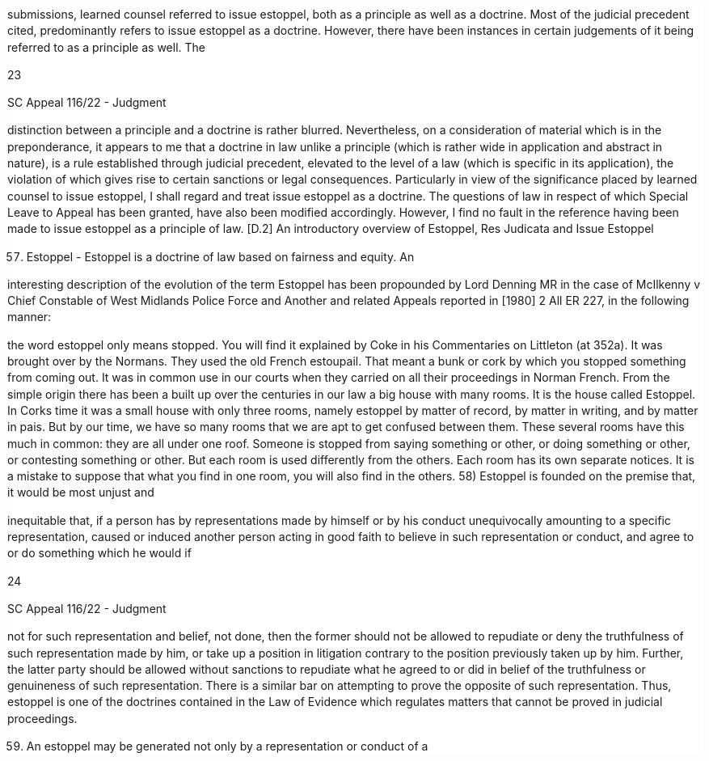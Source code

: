 submissions, learned counsel referred to issue estoppel, both as a principle as well as a doctrine. Most of the judicial precedent cited, predominantly refers to issue estoppel as a doctrine. However, there have been instances in certain judgements of it being referred to as a principle as well. The

23

SC Appeal 116/22 - Judgment

distinction between a principle and a doctrine is rather blurred. Nevertheless, on a consideration of material which is in the preponderance, it appears to me that a doctrine in law unlike a principle (which is rather wide in application and abstract in nature), is a rule established through judicial precedent, elevated to the level of a law (which is specific in its application), the violation of which gives rise to certain sanctions or legal consequences. Particularly in view of the significance placed by learned counsel to issue estoppel, I shall regard and treat issue estoppel as a doctrine. The questions of law in respect of which Special Leave to Appeal has been granted, have also been modified accordingly. However, I find no fault in the reference having been made to issue estoppel as a principle of law. [D.2] An introductory overview of Estoppel, Res Judicata and Issue Estoppel

57) Estoppel - Estoppel is a doctrine of law based on fairness and equity. An

interesting description of the evolution of the term Estoppel has been propounded by Lord Denning MR in the case of McIlkenny v Chief Constable of West Midlands Police Force and Another and related Appeals reported in [1980] 2 All ER 227, in the following manner:

the word estoppel only means stopped. You will find it explained by Coke in his Commentaries on Littleton (at 352a). It was brought over by the Normans. They used the old French estoupail. That meant a bunk or cork by which you stopped something from coming out. It was in common use in our courts when they carried on all their proceedings in Norman French. From the simple origin there has been a built up over the centuries in our law a big house with many rooms. It is the house called Estoppel. In Corks time it was a small house with only three rooms, namely estoppel by matter of record, by matter in writing, and by matter in pais. But by our time, we have so many rooms that we are apt to get confused between them. These several rooms have this much in common: they are all under one roof. Someone is stopped from saying something or other, or doing something or other, or contesting something or other. But each room is used differently from the others. Each room has its own separate notices. It is a mistake to suppose that what you find in one room, you will also find in the others. 58) Estoppel is founded on the premise that, it would be most unjust and

inequitable that, if a person has by representations made by himself or by his conduct unequivocally amounting to a specific representation, caused or induced another person acting in good faith to believe in such representation or conduct, and agree to or do something which he would if

24

SC Appeal 116/22 - Judgment

not for such representation and belief, not done, then the former should not be allowed to repudiate or deny the truthfulness of such representation made by him, or take up a position in litigation contrary to the position previously taken up by him. Further, the latter party should be allowed without sanctions to repudiate what he agreed to or did in belief of the truthfulness or genuineness of such representation. There is a similar bar on attempting to prove the opposite of such representation. Thus, estoppel is one of the doctrines contained in the Law of Evidence which regulates matters that cannot be proved in judicial proceedings.

59) An estoppel may be generated not only by a representation or conduct of a
